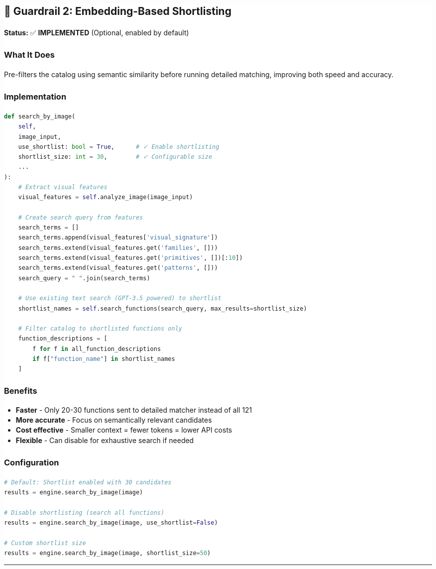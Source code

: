 
## 🎯 Guardrail 2: Embedding-Based Shortlisting

**Status:** ✅ **IMPLEMENTED** (Optional, enabled by default)

### What It Does

Pre-filters the catalog using semantic similarity before running detailed matching, improving both speed and accuracy.

### Implementation

```python
def search_by_image(
    self,
    image_input,
    use_shortlist: bool = True,      # ✓ Enable shortlisting
    shortlist_size: int = 30,        # ✓ Configurable size
    ...
):
    # Extract visual features
    visual_features = self.analyze_image(image_input)

    # Create search query from features
    search_terms = []
    search_terms.append(visual_features['visual_signature'])
    search_terms.extend(visual_features.get('families', []))
    search_terms.extend(visual_features.get('primitives', [])[:10])
    search_terms.extend(visual_features.get('patterns', []))
    search_query = " ".join(search_terms)

    # Use existing text search (GPT-3.5 powered) to shortlist
    shortlist_names = self.search_functions(search_query, max_results=shortlist_size)

    # Filter catalog to shortlisted functions only
    function_descriptions = [
        f for f in all_function_descriptions
        if f["function_name"] in shortlist_names
    ]
```

### Benefits

- **Faster** - Only 20-30 functions sent to detailed matcher instead of all 121
- **More accurate** - Focus on semantically relevant candidates
- **Cost effective** - Smaller context = fewer tokens = lower API costs
- **Flexible** - Can disable for exhaustive search if needed

### Configuration

```python
# Default: Shortlist enabled with 30 candidates
results = engine.search_by_image(image)

# Disable shortlisting (search all functions)
results = engine.search_by_image(image, use_shortlist=False)

# Custom shortlist size
results = engine.search_by_image(image, shortlist_size=50)
```

---